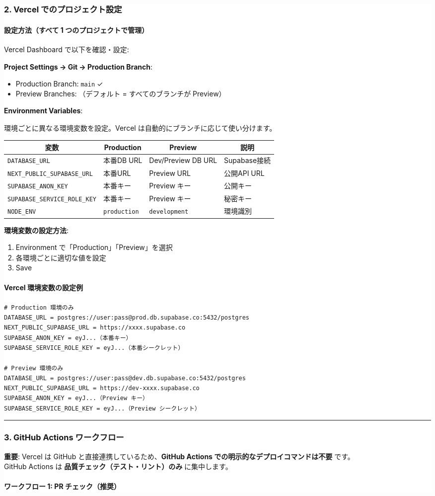 
### 2. Vercel でのプロジェクト設定

#### 設定方法（すべて 1 つのプロジェクトで管理）

Vercel Dashboard で以下を確認・設定:

**Project Settings → Git → Production Branch**:
- Production Branch: `main` ✓
- Preview Branches: （デフォルト = すべてのブランチが Preview）

**Environment Variables**:

環境ごとに異なる環境変数を設定。Vercel は自動的にブランチに応じて使い分けます。

| 変数 | Production | Preview | 説明 |
|------|-----------|---------|------|
| `DATABASE_URL` | 本番DB URL | Dev/Preview DB URL | Supabase接続 |
| `NEXT_PUBLIC_SUPABASE_URL` | 本番URL | Preview URL | 公開API URL |
| `SUPABASE_ANON_KEY` | 本番キー | Preview キー | 公開キー |
| `SUPABASE_SERVICE_ROLE_KEY` | 本番キー | Preview キー | 秘密キー |
| `NODE_ENV` | `production` | `development` | 環境識別 |

**環境変数の設定方法**:
1. Environment で「Production」「Preview」を選択
2. 各環境ごとに適切な値を設定
3. Save

#### Vercel 環境変数の設定例

```
# Production 環境のみ
DATABASE_URL = postgres://user:pass@prod.db.supabase.co:5432/postgres
NEXT_PUBLIC_SUPABASE_URL = https://xxxx.supabase.co
SUPABASE_ANON_KEY = eyJ...（本番キー）
SUPABASE_SERVICE_ROLE_KEY = eyJ...（本番シークレット）

# Preview 環境のみ
DATABASE_URL = postgres://user:pass@dev.db.supabase.co:5432/postgres
NEXT_PUBLIC_SUPABASE_URL = https://dev-xxxx.supabase.co
SUPABASE_ANON_KEY = eyJ...（Preview キー）
SUPABASE_SERVICE_ROLE_KEY = eyJ...（Preview シークレット）
```

---

### 3. GitHub Actions ワークフロー

**重要**: Vercel は GitHub と直接連携しているため、**GitHub Actions での明示的なデプロイコマンドは不要** です。  
GitHub Actions は **品質チェック（テスト・リント）のみ** に集中します。

#### ワークフロー 1: PR チェック（推奨）
